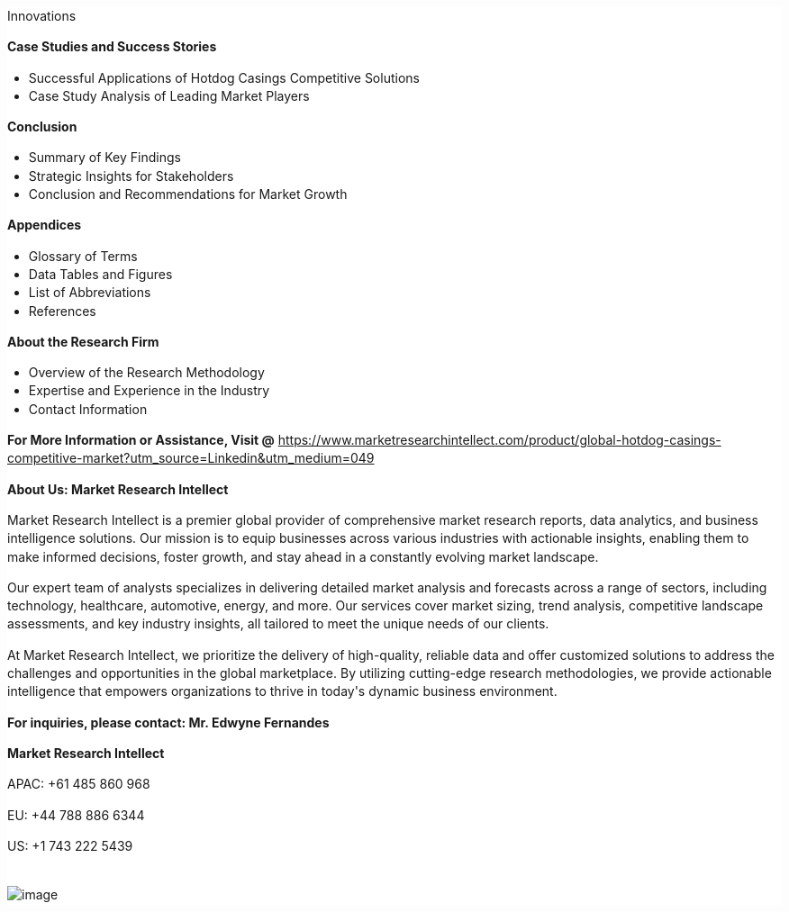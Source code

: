 Innovations</li></ul><p><strong>Case Studies and Success Stories</strong></p><ul><li>Successful Applications of Hotdog Casings Competitive Solutions</li><li>Case Study Analysis of Leading Market Players</li></ul><p><strong>Conclusion</strong></p><ul><li>Summary of Key Findings</li><li>Strategic Insights for Stakeholders</li><li>Conclusion and Recommendations for Market Growth</li></ul><p><strong>Appendices</strong></p><ul><li>Glossary of Terms</li><li>Data Tables and Figures</li><li>List of Abbreviations</li><li>References</li></ul><p><strong>About the Research Firm</strong></p><ul><li>Overview of the Research Methodology</li><li>Expertise and Experience in the Industry</li><li>Contact Information</li></ul></div><div class="article-main__content" data-test-id="publishing-text-block"><p><span class="font-[700]"><strong>For More Information or Assistance, Visit @</strong>&nbsp;<a href="https://www.marketresearchintellect.com/product/global-hotdog-casings-competitive-market?utm_source=Linkedin&utm_medium=049">https://www.marketresearchintellect.com/product/global-hotdog-casings-competitive-market?utm_source=Linkedin&utm_medium=049</a></span></p><p><strong>About Us: Market Research Intellect</strong></p><p>Market Research Intellect is a premier global provider of comprehensive market research reports, data analytics, and business intelligence solutions. Our mission is to equip businesses across various industries with actionable insights, enabling them to make informed decisions, foster growth, and stay ahead in a constantly evolving market landscape.</p><p>Our expert team of analysts specializes in delivering detailed market analysis and forecasts across a range of sectors, including technology, healthcare, automotive, energy, and more. Our services cover market sizing, trend analysis, competitive landscape assessments, and key industry insights, all tailored to meet the unique needs of our clients.</p><p>At Market Research Intellect, we prioritize the delivery of high-quality, reliable data and offer customized solutions to address the challenges and opportunities in the global marketplace. By utilizing cutting-edge research methodologies, we provide actionable intelligence that empowers organizations to thrive in today's dynamic business environment.</p><p><strong>For inquiries, please contact: Mr. Edwyne Fernandes</strong></p><p><strong>Market Research Intellect</strong></p><p>APAC: +61 485 860 968</p><p>EU: +44 788 886 6344</p><p>US: +1 743 222 5439</p></div><div class="article-main__content" data-test-id="publishing-text-block">&nbsp;</div>
![image](https://github.com/user-attachments/assets/cd3b85f8-d876-4e6c-8835-6cd361da5e7c)
